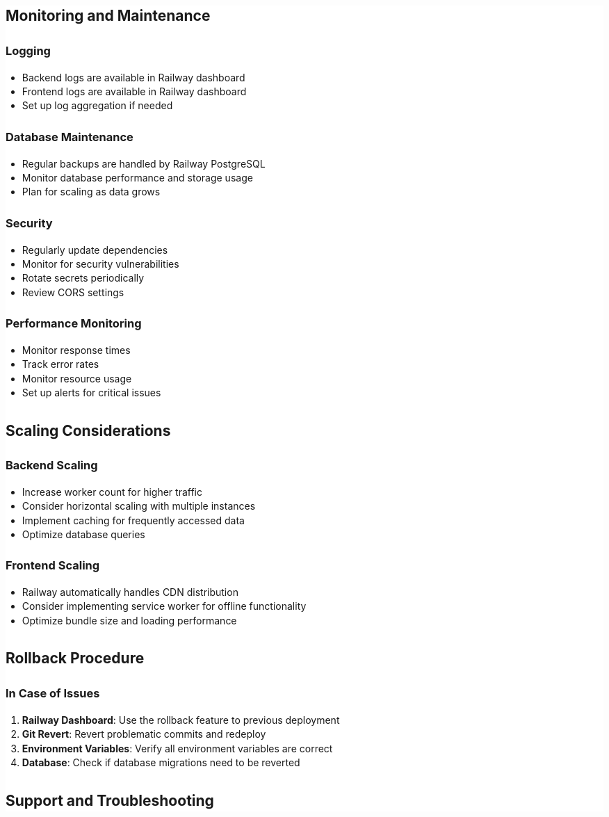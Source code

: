 ## Monitoring and Maintenance

### Logging
- Backend logs are available in Railway dashboard
- Frontend logs are available in Railway dashboard
- Set up log aggregation if needed

### Database Maintenance
- Regular backups are handled by Railway PostgreSQL
- Monitor database performance and storage usage
- Plan for scaling as data grows

### Security
- Regularly update dependencies
- Monitor for security vulnerabilities
- Rotate secrets periodically
- Review CORS settings

### Performance Monitoring
- Monitor response times
- Track error rates
- Monitor resource usage
- Set up alerts for critical issues

## Scaling Considerations

### Backend Scaling
- Increase worker count for higher traffic
- Consider horizontal scaling with multiple instances
- Implement caching for frequently accessed data
- Optimize database queries

### Frontend Scaling
- Railway automatically handles CDN distribution
- Consider implementing service worker for offline functionality
- Optimize bundle size and loading performance

## Rollback Procedure

### In Case of Issues
1. **Railway Dashboard**: Use the rollback feature to previous deployment
2. **Git Revert**: Revert problematic commits and redeploy
3. **Environment Variables**: Verify all environment variables are correct
4. **Database**: Check if database migrations need to be reverted

## Support and Troubleshooting
